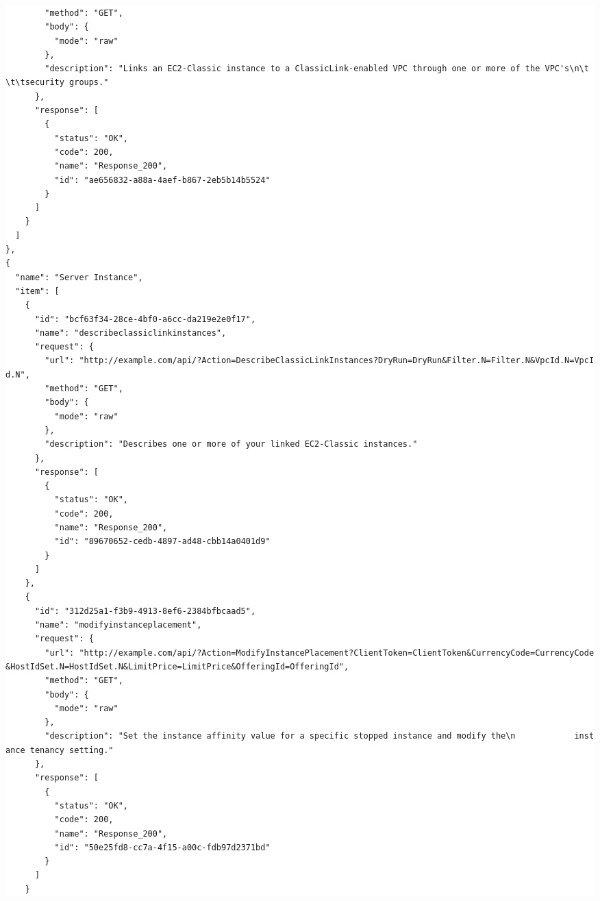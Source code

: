            "method": "GET",
            "body": {
              "mode": "raw"
            },
            "description": "Links an EC2-Classic instance to a ClassicLink-enabled VPC through one or more of the VPC's\n\t\t\tsecurity groups."
          },
          "response": [
            {
              "status": "OK",
              "code": 200,
              "name": "Response_200",
              "id": "ae656832-a88a-4aef-b867-2eb5b14b5524"
            }
          ]
        }
      ]
    },
    {
      "name": "Server Instance",
      "item": [
        {
          "id": "bcf63f34-28ce-4bf0-a6cc-da219e2e0f17",
          "name": "describeclassiclinkinstances",
          "request": {
            "url": "http://example.com/api/?Action=DescribeClassicLinkInstances?DryRun=DryRun&Filter.N=Filter.N&VpcId.N=VpcId.N",
            "method": "GET",
            "body": {
              "mode": "raw"
            },
            "description": "Describes one or more of your linked EC2-Classic instances."
          },
          "response": [
            {
              "status": "OK",
              "code": 200,
              "name": "Response_200",
              "id": "89670652-cedb-4897-ad48-cbb14a0401d9"
            }
          ]
        },
        {
          "id": "312d25a1-f3b9-4913-8ef6-2384bfbcaad5",
          "name": "modifyinstanceplacement",
          "request": {
            "url": "http://example.com/api/?Action=ModifyInstancePlacement?ClientToken=ClientToken&CurrencyCode=CurrencyCode&HostIdSet.N=HostIdSet.N&LimitPrice=LimitPrice&OfferingId=OfferingId",
            "method": "GET",
            "body": {
              "mode": "raw"
            },
            "description": "Set the instance affinity value for a specific stopped instance and modify the\n            instance tenancy setting."
          },
          "response": [
            {
              "status": "OK",
              "code": 200,
              "name": "Response_200",
              "id": "50e25fd8-cc7a-4f15-a00c-fdb97d2371bd"
            }
          ]
        }